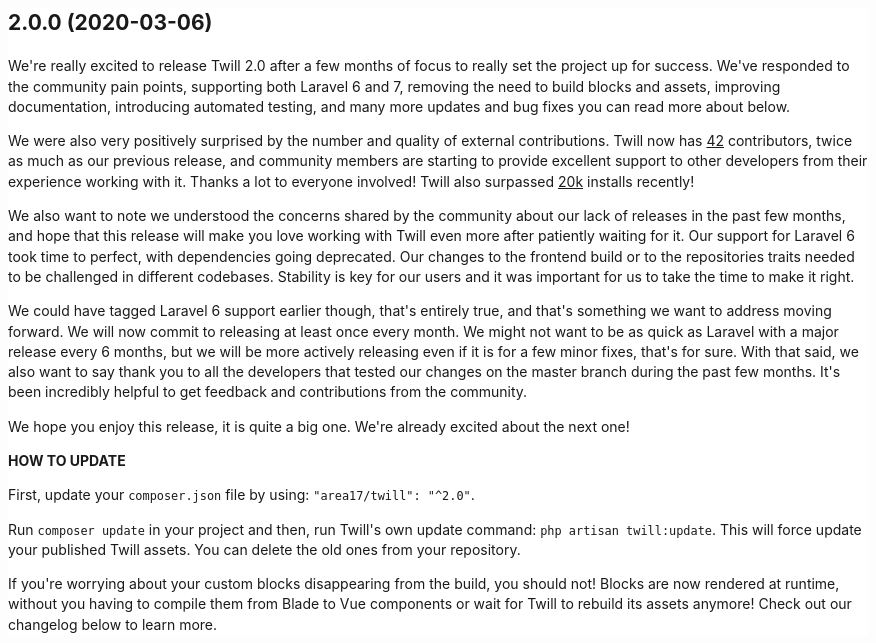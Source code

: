 ## 2.0.0 (2020-03-06)

We're really excited to release Twill 2.0 after a few months of focus to really set the project up for success. We've
responded to the community pain points, supporting both Laravel 6 and 7, removing the need to build blocks and assets,
improving documentation, introducing automated testing, and many more updates and bug fixes you can read more about
below.

We were also very positively surprised by the number and quality of external contributions. Twill now
has [42](https://github.com/area17/twill/graphs/contributors) contributors, twice as much as our previous release, and
community members are starting to provide excellent support to other developers from their experience working with it.
Thanks a lot to everyone involved! Twill also surpassed [20k](https://packagist.org/packages/area17/twill/stats)
installs recently!

We also want to note we understood the concerns shared by the community about our lack of releases in the past few
months, and hope that this release will make you love working with Twill even more after patiently waiting for it. Our
support for Laravel 6 took time to perfect, with dependencies going deprecated. Our changes to the frontend build or to
the repositories traits needed to be challenged in different codebases. Stability is key for our users and it was
important for us to take the time to make it right.

We could have tagged Laravel 6 support earlier though, that's entirely true, and that's something we want to address
moving forward. We will now commit to releasing at least once every month. We might not want to be as quick as Laravel
with a major release every 6 months, but we will be more actively releasing even if it is for a few minor fixes, that's
for sure. With that said, we also want to say thank you to all the developers that tested our changes on the master
branch during the past few months. It's been incredibly helpful to get feedback and contributions from the community.

We hope you enjoy this release, it is quite a big one. We're already excited about the next one!

**HOW TO UPDATE**

First, update your `composer.json` file by using: `"area17/twill": "^2.0"`.

Run `composer update` in your project and then, run Twill's own update command: `php artisan twill:update`. This will
force update your published Twill assets. You can delete the old ones from your repository.

If you're worrying about your custom blocks disappearing from the build, you should not! Blocks are now rendered at
runtime, without you having to compile them from Blade to Vue components or wait for Twill to rebuild its assets
anymore! Check out our changelog below to learn more.
